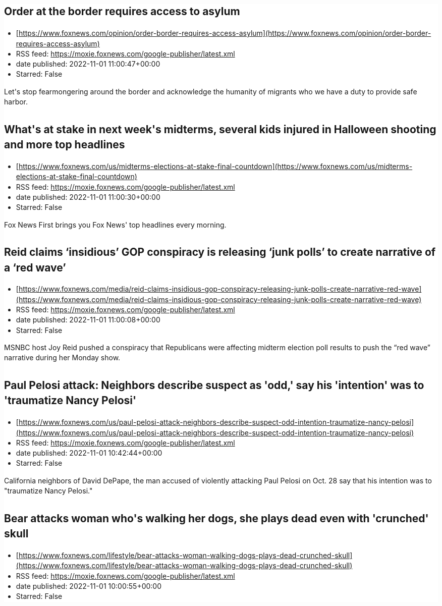 ## Order at the border requires access to asylum
 - [https://www.foxnews.com/opinion/order-border-requires-access-asylum](https://www.foxnews.com/opinion/order-border-requires-access-asylum)
 - RSS feed: https://moxie.foxnews.com/google-publisher/latest.xml
 - date published: 2022-11-01 11:00:47+00:00
 - Starred: False

Let's stop fearmongering around the border and acknowledge the humanity of migrants who we have a duty to provide safe harbor.

## What's at stake in next week's midterms, several kids injured in Halloween shooting and more top headlines
 - [https://www.foxnews.com/us/midterms-elections-at-stake-final-countdown](https://www.foxnews.com/us/midterms-elections-at-stake-final-countdown)
 - RSS feed: https://moxie.foxnews.com/google-publisher/latest.xml
 - date published: 2022-11-01 11:00:30+00:00
 - Starred: False

Fox News First brings you Fox News' top headlines every morning.

## Reid claims ‘insidious’ GOP conspiracy is releasing ‘junk polls’ to create narrative of a ‘red wave’
 - [https://www.foxnews.com/media/reid-claims-insidious-gop-conspiracy-releasing-junk-polls-create-narrative-red-wave](https://www.foxnews.com/media/reid-claims-insidious-gop-conspiracy-releasing-junk-polls-create-narrative-red-wave)
 - RSS feed: https://moxie.foxnews.com/google-publisher/latest.xml
 - date published: 2022-11-01 11:00:08+00:00
 - Starred: False

MSNBC host Joy Reid pushed a conspiracy that Republicans were affecting midterm election poll results to push the “red wave” narrative during her Monday show.

## Paul Pelosi attack: Neighbors describe suspect as 'odd,' say his 'intention' was to 'traumatize Nancy Pelosi'
 - [https://www.foxnews.com/us/paul-pelosi-attack-neighbors-describe-suspect-odd-intention-traumatize-nancy-pelosi](https://www.foxnews.com/us/paul-pelosi-attack-neighbors-describe-suspect-odd-intention-traumatize-nancy-pelosi)
 - RSS feed: https://moxie.foxnews.com/google-publisher/latest.xml
 - date published: 2022-11-01 10:42:44+00:00
 - Starred: False

California neighbors of David DePape, the man accused of violently attacking Paul Pelosi on Oct. 28 say that his intention was to "traumatize Nancy Pelosi."

## Bear attacks woman who's walking her dogs, she plays dead even with 'crunched' skull
 - [https://www.foxnews.com/lifestyle/bear-attacks-woman-walking-dogs-plays-dead-crunched-skull](https://www.foxnews.com/lifestyle/bear-attacks-woman-walking-dogs-plays-dead-crunched-skull)
 - RSS feed: https://moxie.foxnews.com/google-publisher/latest.xml
 - date published: 2022-11-01 10:00:55+00:00
 - Starred: False
